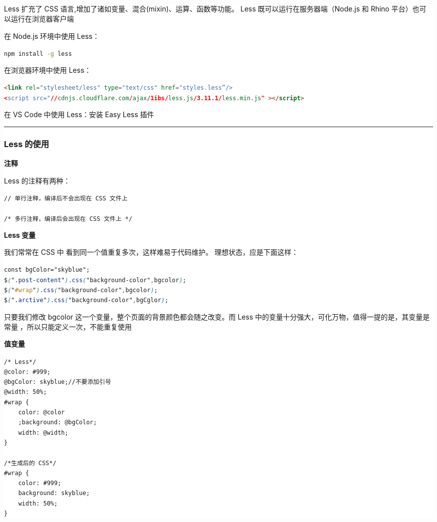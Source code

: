 Less 扩充了 CSS 语言,增加了诸如变量、混合(mixin)、运算、函数等功能。 Less 既可以运行在服务器端（Node.js 和 Rhino 平台）也可以运行在浏览器客户端



在 Node.js 环境中使用 Less：

```sh
npm install -g less
```

在浏览器环境中使用 Less：

```html
<link rel="stylesheet/less" type="text/css" href="styles.less”/>
<script src="//cdnjs.cloudflare.com/ajax/1ibs/less.js/3.11.1/less.min.js" ></script>
```

在 VS Code 中使用 Less：安装 Easy Less 插件



------

### Less 的使用



**注释**

Less 的注释有两种：

```less
// 单行注释，编译后不会出现在 CSS 文件上

/* 多行注释，编译后会出现在 CSS 文件上 */
```



**Less 变量**

我们常常在 CSS 中 看到同一个值重复多次，这样难易于代码维护。 理想状态，应是下面这样：

```css
const bgColor="skyblue";
$(".post-content").css("background-color",bgcolor);
$("#wrap").css("background-color",bgcolor);
$(".arctive").css("background-color",bgCglor);
```

只要我们修改 bgcolor 这一个变量，整个页面的背景颜色都会随之改变。而 Less 中的变量十分强大，可化万物，值得一提的是，其变量是常量 ，所以只能定义一次，不能重复使用



**值变量**

```
/* Less*/
@color: #999;
@bgColor: skyblue;//不要添加引号
@width: 50%;
#wrap {
	color: @color
	;background: @bgColor;
	width: @width;
}

/*生成后的 CSS*/
#wrap {
	color: #999;
	background: skyblue;
	width: 50%;
}
```
